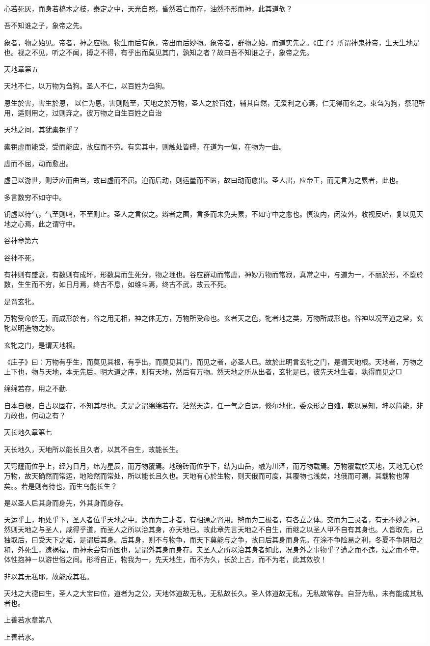 心若死灰，而身若槁木之枝，泰定之中，天光自照，昏然若亡而存，油然不形而神，此其道欤？  

吾不知谁之子，象帝之先。  

象者，物之始见。帝者，神之应物。物生而后有象，帝出而后妙物。象帝者，群物之始，而道实先之。《庄子》所谓神鬼神帝，生天生地是也。视之不见，听之不闻，搏之不得，有乎出而莫见其门，孰知之者？故曰吾不知谁之子，象帝之先。  

天地章第五  

天地不仁，以万物为刍狗。圣人不仁，以百姓为刍狗。  

恩生於害，害生於恩， 以仁为恩，害则随至，天地之於万物，圣人之於百姓，辅其自然，无爱利之心焉，仁无得而名之。束刍为狗，祭祀所用，适则用之，过则弃之。彼万物之自生百姓之自治  

天地之间，其犹橐钥乎？  

橐钥虚而能受，受而能应，故应而不穷。有实其中，则触处皆碍，在道为一偏，在物为一曲。  

虚而不屈，动而愈出。  

虚己以游世，则泛应而曲当，故曰虚而不屈。迫而后动，则运量而不匮，故曰动而愈出。圣人出，应帝王，而无言为之累者，此也。  

多言数穷不如守中。  

钥虚以待气，气至则呜，不至则止。圣人之言似之。辫者之囿，言多而未免夫累，不如守中之愈也。慎汝内，闭汝外，收视反听，复以见天地之心焉，此之谓守中。  

谷神章第六  

谷神不死，  

有神则有盛衰，有数则有成坏，形数具而生死分，物之理也。谷应群动而常虚，神妙万物而常寂，真常之中，与道为一，不丽於形，不堕於数，生生而不穷，如日月焉，终古不息，如维斗焉，终古不武，故云不死。  

是谓玄牝。  

万物受命於无，而成形於有，谷之用无相，神之体无方，万物所受命也。玄者天之色，牝者地之类，万物所成形也。谷神以况至道之常，玄牝以明造物之妙。  

玄牝之门，是谓天地根。  

《庄子》曰：万物有乎生，而莫见其根，有乎出，而莫见其门，而见之者，必圣人已。故於此明言玄牝之门，是谓天地根。天地者，万物之上下也，物与天地，本无先后，明大道之序，则有天地，然后有万物。然天地之所从出者，玄牝是已。彼先天地生者，孰得而见之□  

绵绵若存，用之不勤.  

自本自根，自古以固存，不知其尽也。夫是之谓绵绵若存。茫然天造，任一气之自运，倏尔地化，委众形之自殖，乾以易知，坤以简能，非力政也，何动之有？  

天长地久章第七  

天长地久，天地所以能长且久者，以其不自生，故能长生。  

天穹窿而位乎上，经为日月，纬为星辰，而万物覆焉。地磅砖而位乎下，结为山岳，融为川泽，而万物载焉。万物覆载於天地，天地无心於万物，故天确然而常运，地险然而常处，所以能长且久也。天地有心於生物，则天俄而可度，其覆物也浅矣，地俄而可测，其载物也薄矣。。若是则有待也，而生乌能长生？  

是以圣人后其身而身先，外其身而身存。  

天运乎上，地处乎下，圣人者位乎天地之中。达而为三才者，有相通之肾用。辫而为三极者，有各立之体。交而为三灵者，有无不妙之神。然则天地之与圣人，咸得乎道，而圣人之所以治其身，亦天地已。故此章先言天地之不自生，而继之以圣人甲不自有其身也。人皆取先，己独取后，曰受天下之垢，是谓后其身。后其身，则不与物争，而天下莫能与之争，故曰后其身而身先。在涂不争险易之利，冬夏不争阴阳之和，外死生，遗祸福，而神未尝有所困也，是谓外其身而身存。夫圣人之所以治其身者如此，况身外之事物乎？遭之而不违，过之而不守，体性抱神－以游世俗之间。形将自正，物我为一，先天地生，而不为久，长於上古，而不为老，此其效欤！  

非以其无私耶，故能成其私。  

天地之大德曰生，圣人之大宝曰位，道者为之公，天地体道故无私，无私故长久。圣人体道故无私，无私故常存。自营为私，未有能成其私者也。  

上善若水章第八  

上善若水。  
